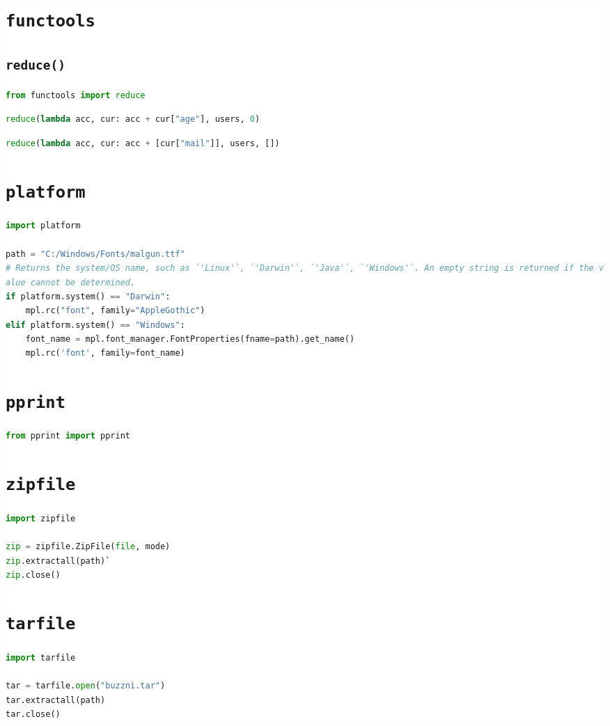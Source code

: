 # `functools`
## `reduce()`
```python
from functools import reduce
```
```python
reduce(lambda acc, cur: acc + cur["age"], users, 0)
```
```python
reduce(lambda acc, cur: acc + [cur["mail"]], users, [])
```
# `platform`
```python
import platform

path = "C:/Windows/Fonts/malgun.ttf"
# Returns the system/OS name, such as `'Linux'`, `'Darwin'`, `'Java'`, `'Windows'`. An empty string is returned if the value cannot be determined.
if platform.system() == "Darwin":
    mpl.rc("font", family="AppleGothic")
elif platform.system() == "Windows":
    font_name = mpl.font_manager.FontProperties(fname=path).get_name()
    mpl.rc('font', family=font_name)
```
# `pprint`
```python
from pprint import pprint
```

# `zipfile`
```python
import zipfile

zip = zipfile.ZipFile(file, mode)
zip.extractall(path)`
zip.close()
```

# `tarfile`
```python
import tarfile

tar = tarfile.open("buzzni.tar")
tar.extractall(path)
tar.close()
```
